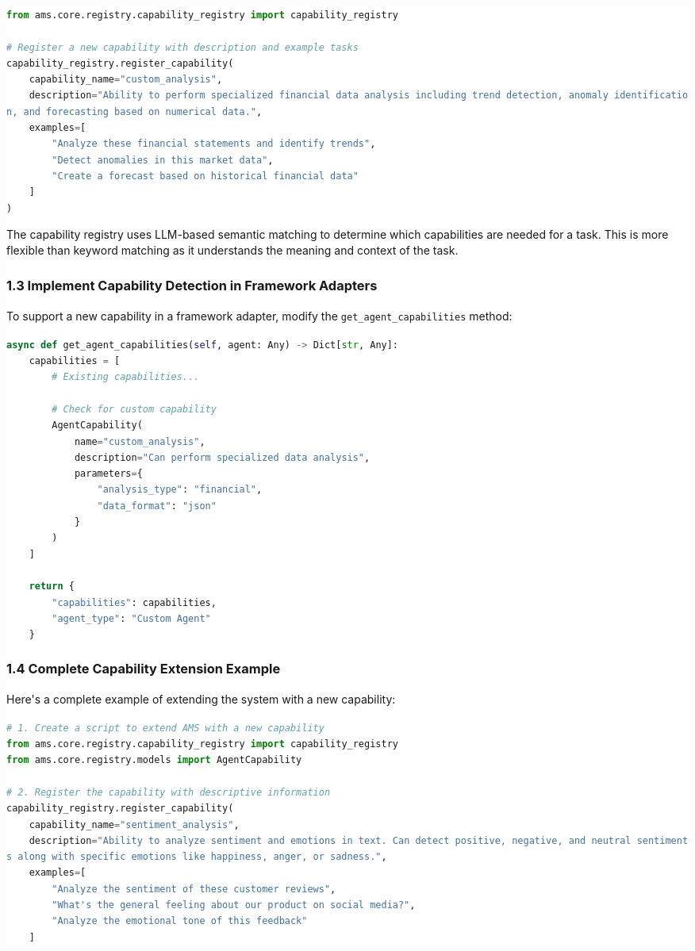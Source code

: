 ```python
from ams.core.registry.capability_registry import capability_registry

# Register a new capability with description and example tasks
capability_registry.register_capability(
    capability_name="custom_analysis",
    description="Ability to perform specialized financial data analysis including trend detection, anomaly identification, and forecasting based on numerical data.",
    examples=[
        "Analyze these financial statements and identify trends",
        "Detect anomalies in this market data",
        "Create a forecast based on historical financial data"
    ]
)
```

The capability registry uses LLM-based semantic matching to determine which capabilities are needed for a task. This is more flexible than keyword matching as it understands the meaning and context of the task.

### 1.3 Implement Capability Detection in Framework Adapters

To support a new capability in a framework adapter, modify the `get_agent_capabilities` method:

```python
async def get_agent_capabilities(self, agent: Any) -> Dict[str, Any]:
    capabilities = [
        # Existing capabilities...
        
        # Check for custom capability
        AgentCapability(
            name="custom_analysis",
            description="Can perform specialized data analysis",
            parameters={
                "analysis_type": "financial",
                "data_format": "json"
            }
        )
    ]
    
    return {
        "capabilities": capabilities,
        "agent_type": "Custom Agent"
    }
```

### 1.4 Complete Capability Extension Example

Here's a complete example of extending the system with a new capability:

```python
# 1. Create a script to extend AMS with a new capability
from ams.core.registry.capability_registry import capability_registry
from ams.core.registry.models import AgentCapability

# 2. Register the capability with descriptive information
capability_registry.register_capability(
    capability_name="sentiment_analysis",
    description="Ability to analyze sentiment and emotions in text. Can detect positive, negative, and neutral sentiments along with specific emotions like happiness, anger, or sadness.",
    examples=[
        "Analyze the sentiment of these customer reviews",
        "What's the general feeling about our product on social media?",
        "Analyze the emotional tone of this feedback"
    ]
```